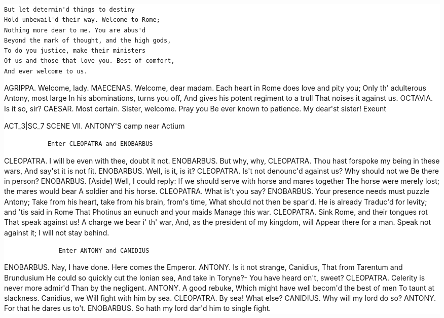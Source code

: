     But let determin'd things to destiny
    Hold unbewail'd their way. Welcome to Rome;
    Nothing more dear to me. You are abus'd
    Beyond the mark of thought, and the high gods,
    To do you justice, make their ministers
    Of us and those that love you. Best of comfort,
    And ever welcome to us.
  AGRIPPA. Welcome, lady.
  MAECENAS. Welcome, dear madam.
    Each heart in Rome does love and pity you;
    Only th' adulterous Antony, most large
    In his abominations, turns you off,
    And gives his potent regiment to a trull
    That noises it against us.
  OCTAVIA. Is it so, sir?
  CAESAR. Most certain. Sister, welcome. Pray you
    Be ever known to patience. My dear'st sister!         Exeunt

ACT_3|SC_7
                          SCENE VII.
                  ANTONY'S camp near Actium

                Enter CLEOPATRA and ENOBARBUS

  CLEOPATRA. I will be even with thee, doubt it not.
  ENOBARBUS. But why, why,
  CLEOPATRA. Thou hast forspoke my being in these wars,
    And say'st it is not fit.
  ENOBARBUS. Well, is it, is it?
  CLEOPATRA. Is't not denounc'd against us? Why should not we
    Be there in person?
  ENOBARBUS. [Aside] Well, I could reply:
    If we should serve with horse and mares together
    The horse were merely lost; the mares would bear
    A soldier and his horse.
  CLEOPATRA. What is't you say?
  ENOBARBUS. Your presence needs must puzzle Antony;
    Take from his heart, take from his brain, from's time,
    What should not then be spar'd. He is already
    Traduc'd for levity; and 'tis said in Rome
    That Photinus an eunuch and your maids
    Manage this war.
  CLEOPATRA. Sink Rome, and their tongues rot
    That speak against us! A charge we bear i' th' war,
    And, as the president of my kingdom, will
    Appear there for a man. Speak not against it;
    I will not stay behind.

                   Enter ANTONY and CANIDIUS

  ENOBARBUS. Nay, I have done.
    Here comes the Emperor.
  ANTONY. Is it not strange, Canidius,
    That from Tarentum and Brundusium
    He could so quickly cut the Ionian sea,
    And take in Toryne?- You have heard on't, sweet?
  CLEOPATRA. Celerity is never more admir'd
    Than by the negligent.
  ANTONY. A good rebuke,
    Which might have well becom'd the best of men
    To taunt at slackness. Canidius, we
    Will fight with him by sea.
  CLEOPATRA. By sea! What else?
  CANIDIUS. Why will my lord do so?
  ANTONY. For that he dares us to't.
  ENOBARBUS. So hath my lord dar'd him to single fight.